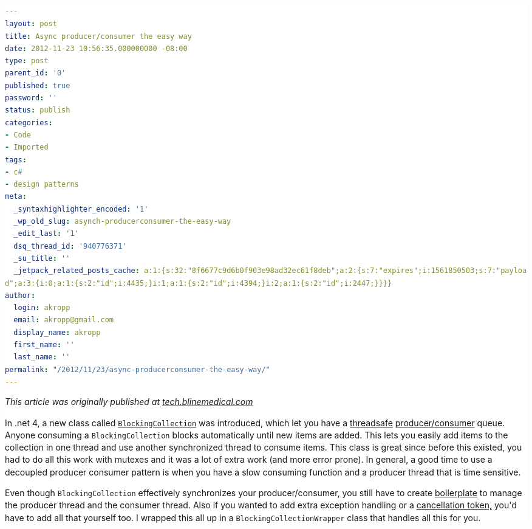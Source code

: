 ```yaml
---
layout: post
title: Async producer/consumer the easy way
date: 2012-11-23 10:56:35.000000000 -08:00
type: post
parent_id: '0'
published: true
password: ''
status: publish
categories:
- Code
- Imported
tags:
- c#
- design patterns
meta:
  _syntaxhighlighter_encoded: '1'
  _wp_old_slug: asynch-producerconsumer-the-easy-way
  _edit_last: '1'
  dsq_thread_id: '940776371'
  _su_title: ''
  _jetpack_related_posts_cache: a:1:{s:32:"8f6677c9d6b0f903e98ad32ec61f8deb";a:2:{s:7:"expires";i:1561850503;s:7:"payload";a:3:{i:0;a:1:{s:2:"id";i:4435;}i:1;a:1:{s:2:"id";i:4394;}i:2;a:1:{s:2:"id";i:2447;}}}}
author:
  login: akropp
  email: akropp@gmail.com
  display_name: akropp
  first_name: ''
  last_name: ''
permalink: "/2012/11/23/async-producerconsumer-the-easy-way/"
---
```

_This article was originally published at [tech.blinemedical.com](http://tech.blinemedical.com/async-producerconsumer-the-easy-way/)_

In .net 4, a new class called [`BlockingCollection`](http://msdn.microsoft.com/en-us/library/dd267312.aspx) was introduced, which let you have a [threadsafe](http://en.wikipedia.org/wiki/Thread_safety) [producer/consumer](http://en.wikipedia.org/wiki/Producer-consumer_problem) queue. Anyone consuming a `BlockingCollection` blocks automatically until new items are added. This lets you easily add items to the collection in one thread and use another synchronized thread to consume items. This class is great since before this existed, you had to do all this work with mutexes and it was a lot of extra work (and more error prone). In general, a good time to use a decoupled producer consumer pattern is when you have a slow consuming function and a producer thread that is time sensitive.

Even though `BlockingCollection` effectively synchronizes your producer/consumer, you still have to create [boilerplate](http://en.wikipedia.org/wiki/Boilerplate_code) to manage the producer thread and the consumer thread. Also if you wanted to add extra exception handling or a [cancellation token,](http://msdn.microsoft.com/en-us/library/dd997364.aspx) you'd have to add all that yourself too. I wrapped this all up in a `BlockingCollectionWrapper` class that handles all this for you.

